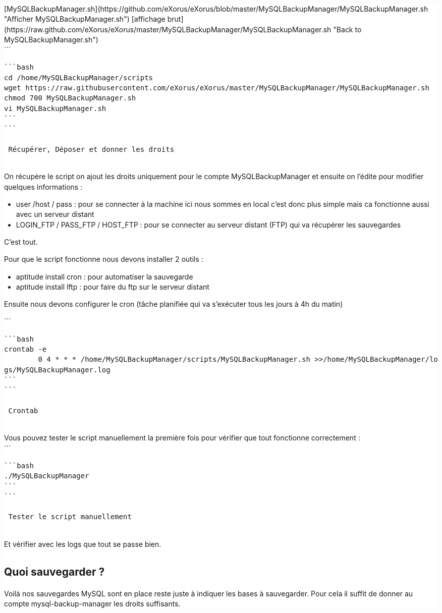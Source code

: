 <div class="code-embed-infos"> [MySQLBackupManager.sh](https://github.com/eXorus/eXorus/blob/master/MySQLBackupManager/MySQLBackupManager.sh "Afficher MySQLBackupManager.sh") [affichage brut](https://raw.github.com/eXorus/eXorus/master/MySQLBackupManager/MySQLBackupManager.sh "Back to MySQLBackupManager.sh") </div> </div><div class="code-embed-wrapper"> ```
<pre class="language-bash code-embed-pre" data-line-offset="0" data-start="1">```bash
cd /home/MySQLBackupManager/scripts
wget https://raw.githubusercontent.com/eXorus/eXorus/master/MySQLBackupManager/MySQLBackupManager.sh
chmod 700 MySQLBackupManager.sh
vi MySQLBackupManager.sh
```
```

<div class="code-embed-infos"> <span class="code-embed-name">Récupérer, Déposer et donner les droits</span> </div> </div>On récupère le script on ajout les droits uniquement pour le compte MySQLBackupManager et ensuite on l’édite pour modifier quelques informations :

- user /host / pass : pour se connecter à la machine ici nous sommes en local c’est donc plus simple mais ca fonctionne aussi avec un serveur distant
- LOGIN\_FTP / PASS\_FTP / HOST\_FTP : pour se connecter au serveur distant (FTP) qui va récupérer les sauvegardes

C’est tout.

Pour que le script fonctionne nous devons installer 2 outils :

- aptitude install cron : pour automatiser la sauvegarde
- aptitude install lftp : pour faire du ftp sur le serveur distant

Ensuite nous devons configurer le cron (tâche planifiée qui va s’exécuter tous les jours à 4h du matin)

<div class="code-embed-wrapper"> ```
<pre class="language-bash code-embed-pre" data-line-offset="0" data-start="1">```bash
crontab -e
		0 4 * * * /home/MySQLBackupManager/scripts/MySQLBackupManager.sh >>/home/MySQLBackupManager/logs/MySQLBackupManager.log
```
```

<div class="code-embed-infos"> <span class="code-embed-name">Crontab</span> </div> </div>Vous pouvez tester le script manuellement la première fois pour vérifier que tout fonctionne correctement :

<div class="code-embed-wrapper"> ```
<pre class="language-bash code-embed-pre" data-line-offset="0" data-start="1">```bash
./MySQLBackupManager
```
```

<div class="code-embed-infos"> <span class="code-embed-name">Tester le script manuellement</span> </div> </div>Et vérifier avec les logs que tout se passe bien.

## Quoi sauvegarder ?

Voilà nos sauvegardes MySQL sont en place reste juste à indiquer les bases à sauvegarder. Pour cela il suffit de donner au compte mysql-backup-manager les droits suffisants.
